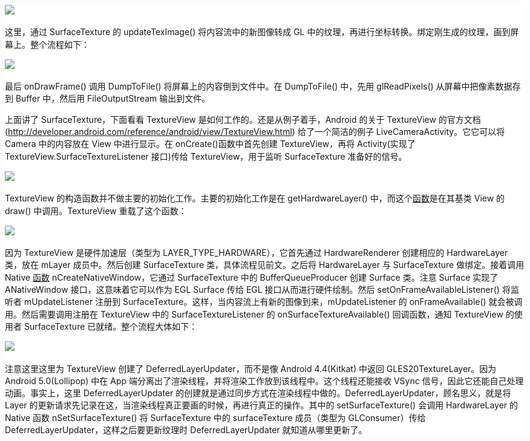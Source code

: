 [![](https://user-gold-cdn.xitu.io/2019/7/2/16bb0d8c425ed6ea?imageView2/0/w/1280/h/960/ignore-error/1)](https://link.juejin.cn/?target=undefined)

这里，通过 SurfaceTexture 的 updateTexImage() 将内容流中的新图像转成 GL 中的纹理，再进行坐标转换。绑定刚生成的纹理，画到屏幕上。整个流程如下：

![](https://user-gold-cdn.xitu.io/2019/7/2/16bb0d8cc84330d5?imageView2/0/w/1280/h/960/ignore-error/1)

最后 onDrawFrame() 调用 DumpToFile() 将屏幕上的内容倒到文件中。在 DumpToFile() 中，先用 glReadPixels() 从屏幕中把像素数据存到 Buffer 中，然后用 FileOutputStream 输出到文件。

上面讲了 SurfaceTexture，下面看看 TextureView 是如何工作的。还是从例子着手，Android 的关于 TextureView 的官方文档 (http://developer.android.com/reference/android/view/TextureView.html) 给了一个简洁的例子 LiveCameraActivity。它它可以将 Camera 中的内容放在 View 中进行显示。在 onCreate()函数中首先创建 TextureView，再将 Activity(实现了 TextureView.SurfaceTextureListener 接口)传给 TextureView，用于监听 SurfaceTexture 准备好的信号。

[![](https://user-gold-cdn.xitu.io/2019/7/2/16bb0d8c425ed6ea?imageView2/0/w/1280/h/960/ignore-error/1)](https://link.juejin.cn/?target=undefined)

TextureView 的构造函数并不做主要的初始化工作。主要的初始化工作是在 getHardwareLayer() 中，而这个[函数](https://link.juejin.cn/?target=http%3A%2F%2Fcpro.baidu.com%2Fcpro%2Fui%2Fuijs.php%3Fapp_id%3D0%26c%3Dnews%26cf%3D1001%26ch%3D0%26di%3D128%26fv%3D18%26is_app%3D0%26jk%3Dddd62cbeae8a0ad1%26k%3D%25BA%25AF%25CA%25FD%26k0%3D%25BA%25AF%25CA%25FD%26kdi0%3D0%26luki%3D8%26n%3D10%26p%3Dbaidu%26q%3D65035100_cpr%26rb%3D0%26rs%3D1%26seller_id%3D1%26sid%3Dd10a8aaebe2cd6dd%26ssp2%3D1%26stid%3D0%26t%3Dtpclicked3_hc%26tu%3Du1836545%26u%3Dhttp%253A%252F%252Fwww%252Ebubuko%252Ecom%252Finfodetail%252D656030%252Ehtml%26urlid%3D0 "http://cpro.baidu.com/cpro/ui/uijs.php?app_id=0&c=news&cf=1001&ch=0&di=128&fv=18&is_app=0&jk=ddd62cbeae8a0ad1&k=%BA%AF%CA%FD&k0=%BA%AF%CA%FD&kdi0=0&luki=8&n=10&p=baidu&q=65035100_cpr&rb=0&rs=1&seller_id=1&sid=d10a8aaebe2cd6dd&ssp2=1&stid=0&t=tpclicked3_hc&tu=u1836545&u=http%3A%2F%2Fwww%2Ebubuko%2Ecom%2Finfodetail%2D656030%2Ehtml&urlid=0")是在其基类 View 的 draw() 中调用。TextureView 重载了这个函数：

[![](https://user-gold-cdn.xitu.io/2019/7/2/16bb0d8c425ed6ea?imageView2/0/w/1280/h/960/ignore-error/1)](https://link.juejin.cn/?target=undefined)

因为 TextureView 是硬件加速层（类型为 LAYER_TYPE_HARDWARE），它首先通过 HardwareRenderer 创建相应的 HardwareLayer 类，放在 mLayer 成员中。然后创建 SurfaceTexture 类，具体流程见前文。之后将 HardwareLayer 与 SurfaceTexture 做绑定。接着调用 Native [函数](https://link.juejin.cn/?target=http%3A%2F%2Fcpro.baidu.com%2Fcpro%2Fui%2Fuijs.php%3Fapp_id%3D0%26c%3Dnews%26cf%3D1001%26ch%3D0%26di%3D128%26fv%3D18%26is_app%3D0%26jk%3Dddd62cbeae8a0ad1%26k%3D%25BA%25AF%25CA%25FD%26k0%3D%25BA%25AF%25CA%25FD%26kdi0%3D0%26luki%3D8%26n%3D10%26p%3Dbaidu%26q%3D65035100_cpr%26rb%3D0%26rs%3D1%26seller_id%3D1%26sid%3Dd10a8aaebe2cd6dd%26ssp2%3D1%26stid%3D0%26t%3Dtpclicked3_hc%26tu%3Du1836545%26u%3Dhttp%253A%252F%252Fwww%252Ebubuko%252Ecom%252Finfodetail%252D656030%252Ehtml%26urlid%3D0 "http://cpro.baidu.com/cpro/ui/uijs.php?app_id=0&c=news&cf=1001&ch=0&di=128&fv=18&is_app=0&jk=ddd62cbeae8a0ad1&k=%BA%AF%CA%FD&k0=%BA%AF%CA%FD&kdi0=0&luki=8&n=10&p=baidu&q=65035100_cpr&rb=0&rs=1&seller_id=1&sid=d10a8aaebe2cd6dd&ssp2=1&stid=0&t=tpclicked3_hc&tu=u1836545&u=http%3A%2F%2Fwww%2Ebubuko%2Ecom%2Finfodetail%2D656030%2Ehtml&urlid=0") nCreateNativeWindow，它通过 SurfaceTexture 中的 BufferQueueProducer 创建 Surface 类。注意 Surface 实现了 ANativeWindow 接口，这意味着它可以作为 EGL Surface 传给 EGL 接口从而进行硬件绘制。然后 setOnFrameAvailableListener() 将监听者 mUpdateListener 注册到 SurfaceTexture。这样，当内容流上有新的图像到来，mUpdateListener 的 onFrameAvailable() 就会被调用。然后需要调用注册在 TextureView 中的 SurfaceTextureListener 的 onSurfaceTextureAvailable() 回调函数，通知 TextureView 的使用者 SurfaceTexture 已就绪。整个流程大体如下：

![](https://user-gold-cdn.xitu.io/2019/7/2/16bb0d8ceda62604?imageView2/0/w/1280/h/960/ignore-error/1)

注意这里这里为 TextureView 创建了 DeferredLayerUpdater，而不是像 Android 4.4(Kitkat) 中返回 GLES20TextureLayer。因为 Android 5.0(Lollipop) 中在 App 端分离出了渲染线程，并将渲染工作放到该线程中。这个线程还能接收 VSync 信号，因此它还能自己处理动画。事实上，这里 DeferredLayerUpdater 的创建就是通过同步方式在渲染线程中做的。DeferredLayerUpdater，顾名思义，就是将 Layer 的更新请求先记录在这，当渲染线程真正要画的时候，再进行真正的操作。其中的 setSurfaceTexture() 会调用 HardwareLayer 的 Native 函数 nSetSurfaceTexture() 将 SurfaceTexture 中的 surfaceTexture 成员（类型为 GLConsumer）传给 DeferredLayerUpdater，这样之后要更新纹理时 DeferredLayerUpdater 就知道从哪里更新了。
